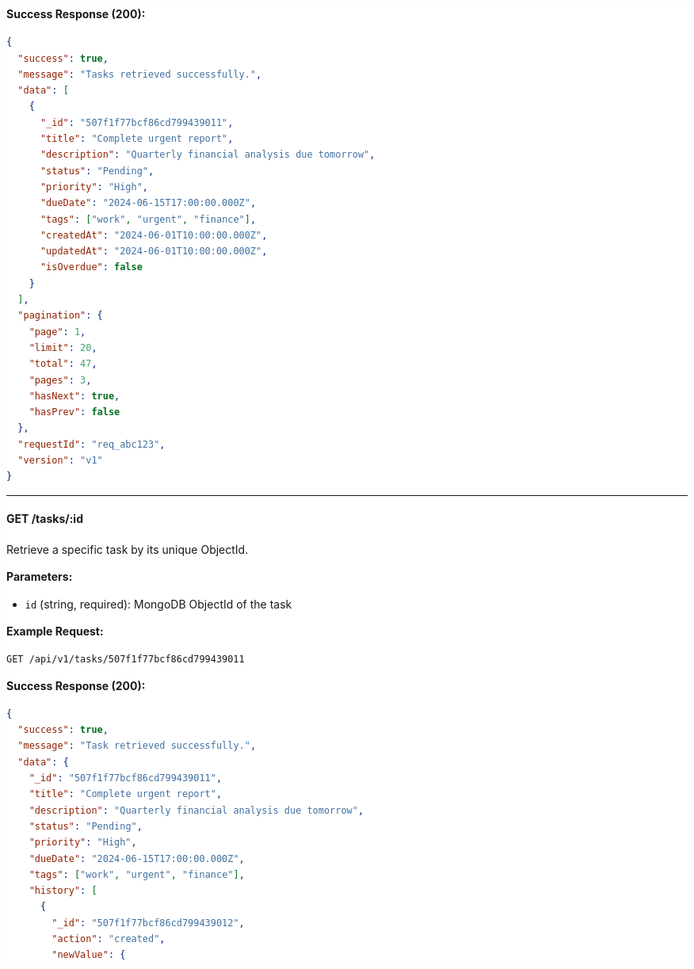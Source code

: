 **Success Response (200):**

```json
{
  "success": true,
  "message": "Tasks retrieved successfully.",
  "data": [
    {
      "_id": "507f1f77bcf86cd799439011",
      "title": "Complete urgent report",
      "description": "Quarterly financial analysis due tomorrow",
      "status": "Pending",
      "priority": "High",
      "dueDate": "2024-06-15T17:00:00.000Z",
      "tags": ["work", "urgent", "finance"],
      "createdAt": "2024-06-01T10:00:00.000Z",
      "updatedAt": "2024-06-01T10:00:00.000Z",
      "isOverdue": false
    }
  ],
  "pagination": {
    "page": 1,
    "limit": 20,
    "total": 47,
    "pages": 3,
    "hasNext": true,
    "hasPrev": false
  },
  "requestId": "req_abc123",
  "version": "v1"
}
```

---

#### **GET /tasks/:id**

Retrieve a specific task by its unique ObjectId.

**Parameters:**

- `id` (string, required): MongoDB ObjectId of the task

**Example Request:**

```bash
GET /api/v1/tasks/507f1f77bcf86cd799439011
```

**Success Response (200):**

```json
{
  "success": true,
  "message": "Task retrieved successfully.",
  "data": {
    "_id": "507f1f77bcf86cd799439011",
    "title": "Complete urgent report",
    "description": "Quarterly financial analysis due tomorrow",
    "status": "Pending",
    "priority": "High",
    "dueDate": "2024-06-15T17:00:00.000Z",
    "tags": ["work", "urgent", "finance"],
    "history": [
      {
        "_id": "507f1f77bcf86cd799439012",
        "action": "created",
        "newValue": {
```